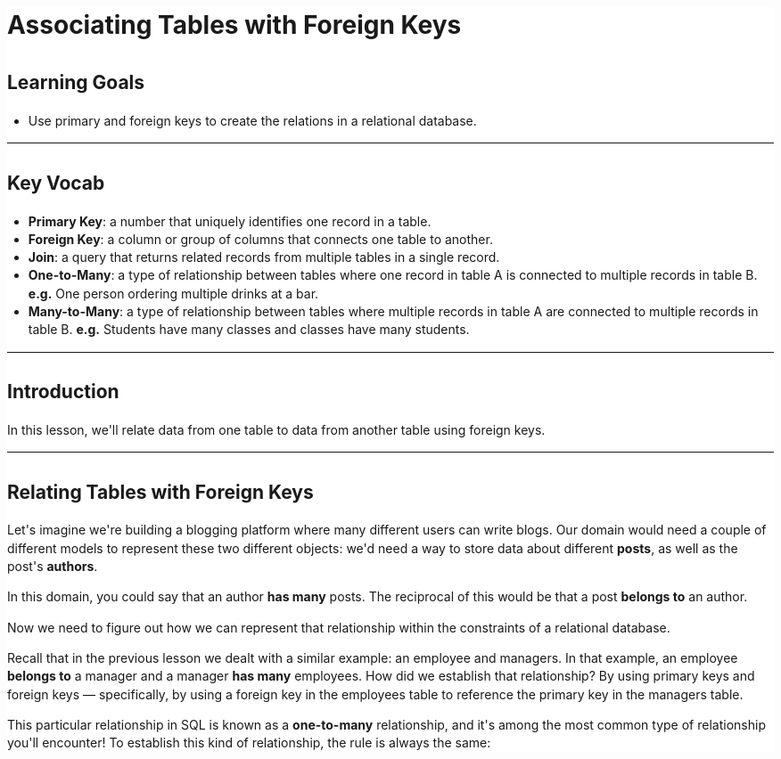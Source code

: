 # Associating Tables with Foreign Keys

## Learning Goals

- Use primary and foreign keys to create the relations in a relational database.

***

## Key Vocab

- **Primary Key**: a number that uniquely identifies one record in a table.
- **Foreign Key**: a column or group of columns that connects one table to
  another.
- **Join**: a query that returns related records from multiple tables in a
  single record.
- **One-to-Many**: a type of relationship between tables where one record in
  table A is connected to multiple records in table B. **e.g.** One person
  ordering multiple drinks at a bar.
- **Many-to-Many**: a type of relationship between tables where multiple
  records in table A are connected to multiple records in table B. **e.g.**
  Students have many classes and classes have many students.

***

## Introduction

In this lesson, we'll relate data from one table to data from another table
using foreign keys.

***

## Relating Tables with Foreign Keys

Let's imagine we're building a blogging platform where many different users can
write blogs. Our domain would need a couple of different models to represent
these two different objects: we'd need a way to store data about different
**posts**, as well as the post's **authors**.

In this domain, you could say that an author **has many** posts. The reciprocal
of this would be that a post **belongs to** an author.

Now we need to figure out how we can represent that relationship within the
constraints of a relational database.

Recall that in the previous lesson we dealt with a similar example: an employee
and managers. In that example, an employee **belongs to** a manager and a
manager **has many** employees. How did we establish that relationship? By using
primary keys and foreign keys — specifically, by using a foreign key in the
employees table to reference the primary key in the managers table.

This particular relationship in SQL is known as a **one-to-many** relationship,
and it's among the most common type of relationship you'll encounter! To establish
this kind of relationship, the rule is always the same:
